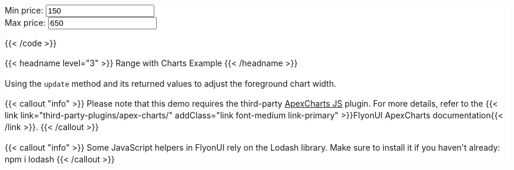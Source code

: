 <div class="mt-5 flex flex-row space-x-4 rtl:flex-row-reverse">
  <div class="basis-1/2">
    <label for="inputs-min-target" class="mb-2 block text-sm font-medium">Min price:</label>
    <input id="inputs-min-target" class="input" type="number" value="150" />
  </div>
  <div class="basis-1/2">
    <label for="inputs-max-target" class="mb-2 block text-sm font-medium">Max price:</label>
    <input id="inputs-max-target" class="input" type="number" value="650" />
  </div>
</div>



<script>
  window.addEventListener('load', function () {
    const rangeMultiple = document.querySelector('#range-multi-inputs')
    const rangeMultipleInstance = new HSRangeSlider(rangeMultiple)
    const minValue = document.querySelector('#inputs-min-target')
    const maxValue = document.querySelector('#inputs-max-target')

    rangeMultiple.noUiSlider.on('update', values => {
      minValue.value = rangeMultipleInstance.formattedValue[0]
      maxValue.value = rangeMultipleInstance.formattedValue[1]
    })
    minValue.addEventListener(
      'input',
      _.debounce(evt => rangeMultipleInstance.el.noUiSlider.set([evt.target.value, maxValue.value]), 200)
    )
    maxValue.addEventListener(
      'input',
      _.debounce(evt => rangeMultipleInstance.el.noUiSlider.set([minValue.value, evt.target.value]), 200)
    )
  })
</script>

{{< /code >}}



{{< headname level="3" >}} Range with Charts Example {{< /headname >}}

Using the `update` method and its returned values to adjust the foreground chart width.

{{< callout "info" >}}
Please note that this demo requires the third-party <a href="https://apexcharts.com/docs/installation/" target="_blank" class="link link-primary font-medium">ApexCharts JS</a> plugin. For more details, refer to the {{< link link="third-party-plugins/apex-charts/" addClass="link font-medium link-primary" >}}FlyonUI ApexCharts documentation{{< /link >}}.
{{< /callout >}}

{{< callout "info" >}}
Some JavaScript helpers in FlyonUI rely on the Lodash library. Make sure to install it if you haven't already: <span class="px-0.5 text-base-content border border-base-content/25 rounded-md text-sm">npm i lodash</span>
{{< /callout >}}
